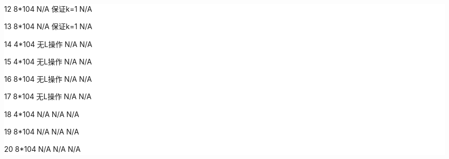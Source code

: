
12
8*104
N/A
保证k=1
N/A


13
8*104
N/A
保证k=1
N/A


14
4*104
无L操作
N/A
N/A


15
4*104
无L操作
N/A
N/A


16
8*104
无L操作
N/A
N/A


17
8*104
无L操作
N/A
N/A


18
4*104
N/A
N/A
N/A


19
8*104
N/A
N/A
N/A


20
8*104
N/A
N/A
N/A 
